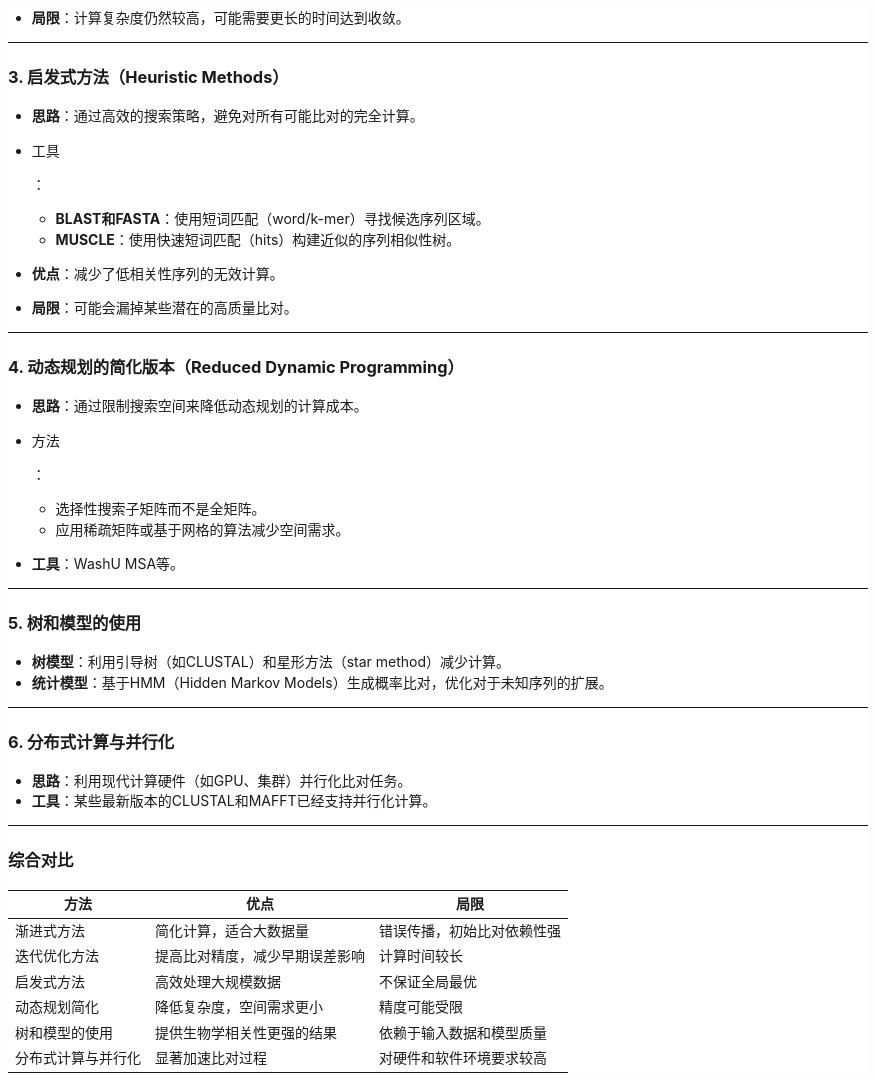   - **局限**：计算复杂度仍然较高，可能需要更长的时间达到收敛。
  
  ------
  
  ### 3. **启发式方法（Heuristic Methods）**
  
  - **思路**：通过高效的搜索策略，避免对所有可能比对的完全计算。
  
  - 工具

    ：

    - **BLAST和FASTA**：使用短词匹配（word/k-mer）寻找候选序列区域。
    - **MUSCLE**：使用快速短词匹配（hits）构建近似的序列相似性树。
  
  - **优点**：减少了低相关性序列的无效计算。
  
  - **局限**：可能会漏掉某些潜在的高质量比对。
  
  ------
  
  ### 4. **动态规划的简化版本（Reduced Dynamic Programming）**
  
  - **思路**：通过限制搜索空间来降低动态规划的计算成本。
  
  - 方法
  
    ：
  
    - 选择性搜索子矩阵而不是全矩阵。
    - 应用稀疏矩阵或基于网格的算法减少空间需求。
  
  - **工具**：WashU MSA等。
  
  ------
  
  ### 5. **树和模型的使用**
  
  - **树模型**：利用引导树（如CLUSTAL）和星形方法（star method）减少计算。
  - **统计模型**：基于HMM（Hidden Markov Models）生成概率比对，优化对于未知序列的扩展。
  
  ------
  
  ### 6. **分布式计算与并行化**
  
  - **思路**：利用现代计算硬件（如GPU、集群）并行化比对任务。
  - **工具**：某些最新版本的CLUSTAL和MAFFT已经支持并行化计算。
  
  ------
  
  ### 综合对比
  
  | **方法**           | **优点**                       | **局限**                   |
  | ------------------ | ------------------------------ | -------------------------- |
  | 渐进式方法         | 简化计算，适合大数据量         | 错误传播，初始比对依赖性强 |
  | 迭代优化方法       | 提高比对精度，减少早期误差影响 | 计算时间较长               |
  | 启发式方法         | 高效处理大规模数据             | 不保证全局最优             |
  | 动态规划简化       | 降低复杂度，空间需求更小       | 精度可能受限               |
  | 树和模型的使用     | 提供生物学相关性更强的结果     | 依赖于输入数据和模型质量   |
  | 分布式计算与并行化 | 显著加速比对过程               | 对硬件和软件环境要求较高   |
  
